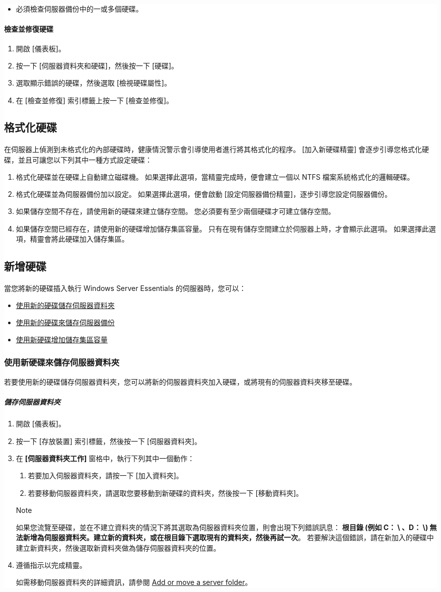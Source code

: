-   必須檢查伺服器備份中的一或多個硬碟。

#### <a name="to-check-and-repair-hard-drives"></a>檢查並修復硬碟

1.  開啟 [儀表板]。

2.  按一下 [伺服器資料夾和硬碟]，然後按一下 [硬碟]。

3.  選取顯示錯誤的硬碟，然後選取 [檢視硬碟屬性]。

4.  在 [檢查並修復] 索引標籤上按一下 [檢查並修復]。

##  <a name="format-hard-drives"></a><a name="BKMK_3"></a> 格式化硬碟
 在伺服器上偵測到未格式化的內部硬碟時，健康情況警示會引導使用者進行將其格式化的程序。 [加入新硬碟精靈] 會逐步引導您格式化硬碟，並且可讓您以下列其中一種方式設定硬碟：

1.  格式化硬碟並在硬碟上自動建立磁碟機。 如果選擇此選項，當精靈完成時，便會建立一個以 NTFS 檔案系統格式化的邏輯硬碟。

2.  格式化硬碟並為伺服器備份加以設定。 如果選擇此選項，便會啟動 [設定伺服器備份精靈]，逐步引導您設定伺服器備份。

3.  如果儲存空間不存在，請使用新的硬碟來建立儲存空間。 您必須要有至少兩個硬碟才可建立儲存空間。

4.  如果儲存空間已經存在，請使用新的硬碟增加儲存集區容量。 只有在現有儲存空間建立於伺服器上時，才會顯示此選項。 如果選擇此選項，精靈會將此硬碟加入儲存集區。

##  <a name="add-a-new-hard-drive"></a><a name="BKMK_4"></a> 新增硬碟
 當您將新的硬碟插入執行 Windows Server Essentials 的伺服器時，您可以：

-   [使用新的硬碟儲存伺服器資料夾](Manage-Server-Storage-in-Windows-Server-Essentials.md#BKMK_4a)

-   [使用新的硬碟來儲存伺服器備份](Manage-Server-Storage-in-Windows-Server-Essentials.md#BKMK_4b)

-   [使用新硬碟增加儲存集區容量](Manage-Server-Storage-in-Windows-Server-Essentials.md#BKMK_4c)

###  <a name="use-the-new-hard-drive-to-store-server-folders"></a><a name="BKMK_4a"></a> 使用新硬碟來儲存伺服器資料夾
 若要使用新的硬碟儲存伺服器資料夾，您可以將新的伺服器資料夾加入硬碟，或將現有的伺服器資料夾移至硬碟。

##### <a name="to-store-server-folders"></a>儲存伺服器資料夾

1. 開啟 [儀表板]。

2. 按一下 [存放裝置] 索引標籤，然後按一下 [伺服器資料夾]。

3. 在 **[伺服器資料夾工作]** 窗格中，執行下列其中一個動作：

   1.  若要加入伺服器資料夾，請按一下 [加入資料夾]。

   2.  若要移動伺服器資料夾，請選取您要移動到新硬碟的資料夾，然後按一下 [移動資料夾]。

   > [!NOTE]
   >  如果您流覽至硬碟，並在不建立資料夾的情況下將其選取為伺服器資料夾位置，則會出現下列錯誤訊息： **根目錄 (例如 C： \\ 、D： \\) 無法新增為伺服器資料夾。建立新的資料夾，或在根目錄下選取現有的資料夾，然後再試一次**。 若要解決這個錯誤，請在新加入的硬碟中建立新資料夾，然後選取新資料夾做為儲存伺服器資料夾的位置。

4. 遵循指示以完成精靈。

   如需移動伺服器資料夾的詳細資訊，請參閱 [Add or move a server folder](Manage-Server-Folders-in-Windows-Server-Essentials.md#BKMK_5)。
